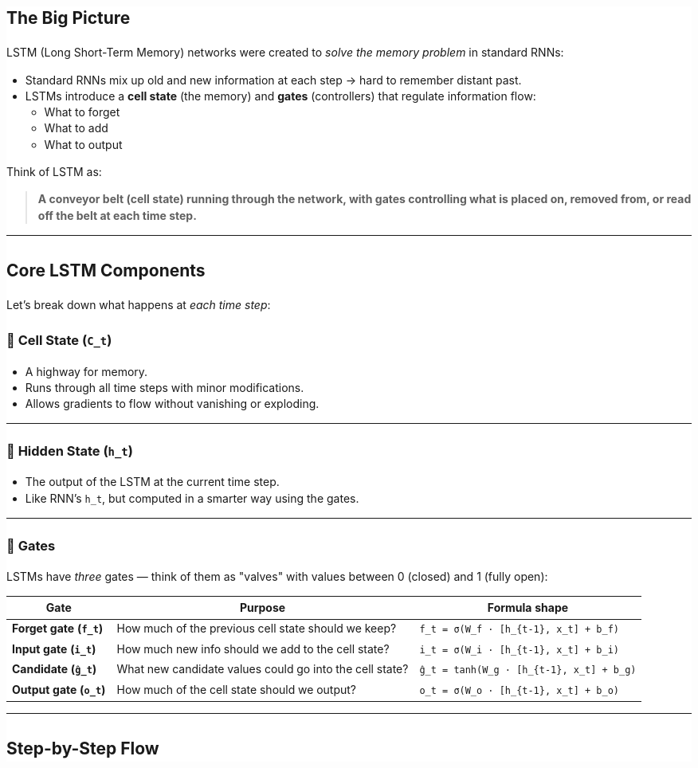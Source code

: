 ## **The Big Picture**

LSTM (Long Short-Term Memory) networks were created to _solve the memory problem_ in standard RNNs:

- Standard RNNs mix up old and new information at each step → hard to remember distant past.
- LSTMs introduce a **cell state** (the memory) and **gates** (controllers) that regulate information flow:
    -  What to forget
    -  What to add
    -  What to output

Think of LSTM as:
> **A conveyor belt (cell state) running through the network, with gates controlling what is placed on, removed from, or read off the belt at each time step.**

---

## **Core LSTM Components**

Let’s break down what happens at _each time step_:

### 🔹 **Cell State (`C_t`)**

- A highway for memory.
- Runs through all time steps with minor modifications.
- Allows gradients to flow without vanishing or exploding.

---

### 🔹 **Hidden State (`h_t`)**

- The output of the LSTM at the current time step.
- Like RNN’s `h_t`, but computed in a smarter way using the gates.

---

### 🔹 **Gates**

LSTMs have _three_ gates — think of them as "valves" with values between 0 (closed) and 1 (fully open):

|Gate|Purpose|Formula shape|
|---|---|---|
|**Forget gate (`f_t`)**|How much of the previous cell state should we keep?|`f_t = σ(W_f · [h_{t-1}, x_t] + b_f)`|
|**Input gate (`i_t`)**|How much new info should we add to the cell state?|`i_t = σ(W_i · [h_{t-1}, x_t] + b_i)`|
|**Candidate (`ĝ_t`)**|What new candidate values could go into the cell state?|`ĝ_t = tanh(W_g · [h_{t-1}, x_t] + b_g)`|
|**Output gate (`o_t`)**|How much of the cell state should we output?|`o_t = σ(W_o · [h_{t-1}, x_t] + b_o)`|

---

## **Step-by-Step Flow**
